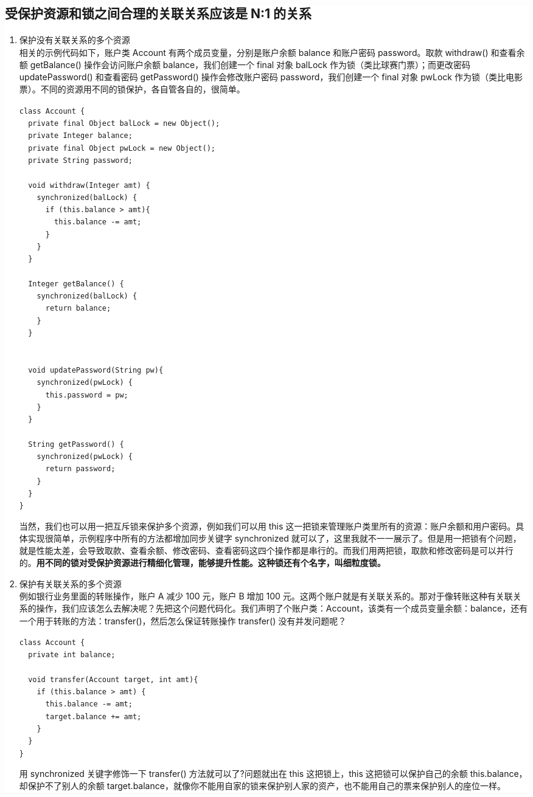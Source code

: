## 受保护资源和锁之间合理的关联关系应该是 N:1 的关系
1. 保护没有关联关系的多个资源   
	相关的示例代码如下，账户类 Account 有两个成员变量，分别是账户余额 balance 和账户密码 password。取款 withdraw() 和查看余额 getBalance() 操作会访问账户余额 balance，我们创建一个 final 对象 balLock 作为锁（类比球赛门票）；而更改密码 updatePassword() 和查看密码 getPassword() 操作会修改账户密码 password，我们创建一个 final 对象 pwLock 作为锁（类比电影票）。不同的资源用不同的锁保护，各自管各自的，很简单。
	
	```
	class Account {
	  private final Object balLock = new Object();
	  private Integer balance;
	  private final Object pwLock = new Object();
	  private String password;

	  void withdraw(Integer amt) {
	    synchronized(balLock) {
	      if (this.balance > amt){
	        this.balance -= amt;
	      }
	    }
	  } 

	  Integer getBalance() {
	    synchronized(balLock) {
	      return balance;
	    }
	  }
	

	  void updatePassword(String pw){
	    synchronized(pwLock) {
	      this.password = pw;
	    }
	  } 

	  String getPassword() {
	    synchronized(pwLock) {
	      return password;
	    }
	  }
	}
	```
	当然，我们也可以用一把互斥锁来保护多个资源，例如我们可以用 this 这一把锁来管理账户类里所有的资源：账户余额和用户密码。具体实现很简单，示例程序中所有的方法都增加同步关键字 synchronized 就可以了，这里我就不一一展示了。但是用一把锁有个问题，就是性能太差，会导致取款、查看余额、修改密码、查看密码这四个操作都是串行的。而我们用两把锁，取款和修改密码是可以并行的。**用不同的锁对受保护资源进行精细化管理，能够提升性能。这种锁还有个名字，叫细粒度锁。**
	
2. 保护有关联关系的多个资源   
	例如银行业务里面的转账操作，账户 A 减少 100 元，账户 B 增加 100 元。这两个账户就是有关联关系的。那对于像转账这种有关联关系的操作，我们应该怎么去解决呢？先把这个问题代码化。我们声明了个账户类：Account，该类有一个成员变量余额：balance，还有一个用于转账的方法：transfer()，然后怎么保证转账操作 transfer() 没有并发问题呢？
	
	```
	class Account {
	  private int balance;

	  void transfer(Account target, int amt){
	    if (this.balance > amt) {
	      this.balance -= amt;
	      target.balance += amt;
	    }
	  } 
	}
	```
	用 synchronized 关键字修饰一下 transfer() 方法就可以了?问题就出在 this 这把锁上，this 这把锁可以保护自己的余额 this.balance，却保护不了别人的余额 target.balance，就像你不能用自家的锁来保护别人家的资产，也不能用自己的票来保护别人的座位一样。
	